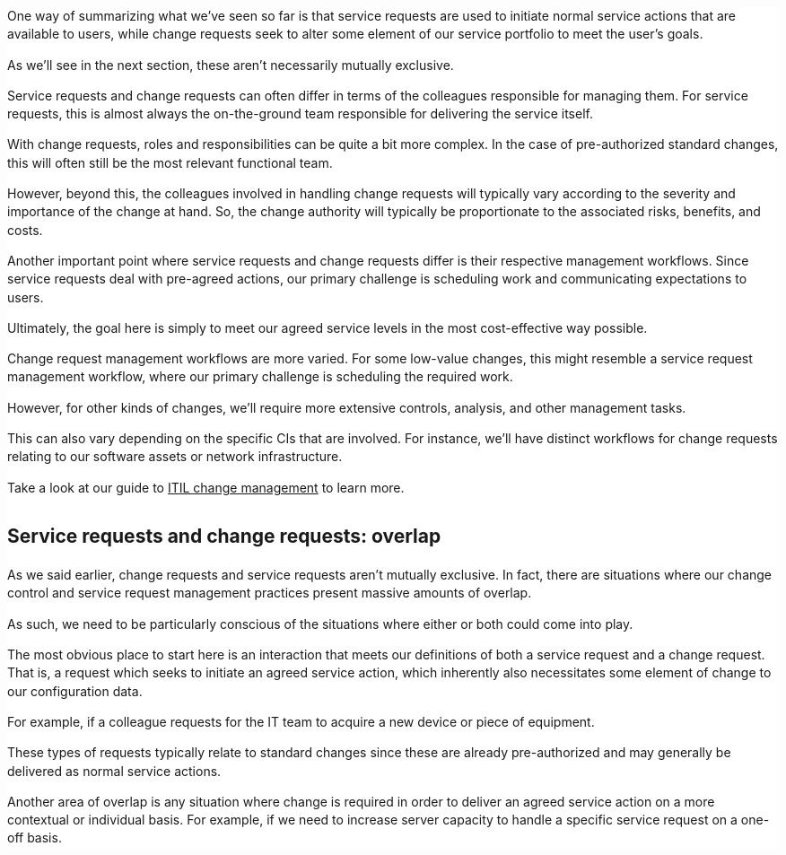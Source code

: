 One way of summarizing what we’ve seen so far is that service requests are used to initiate normal service actions that are available to users, while change requests seek to alter some element of our service portfolio to meet the user’s goals.

As we’ll see in the next section, these aren’t necessarily mutually exclusive.

Service requests and change requests can often differ in terms of the colleagues responsible for managing them. For service requests, this is almost always the on-the-ground team responsible for delivering the service itself.

With change requests, roles and responsibilities can be quite a bit more complex. In the case of pre-authorized standard changes, this will often still be the most relevant functional team.

However, beyond this, the colleagues involved in handling change requests will typically vary according to the severity and importance of the change at hand. So, the change authority will typically be proportionate to the associated risks, benefits, and costs.

Another important point where service requests and change requests differ is their respective management workflows. Since service requests deal with pre-agreed actions, our primary challenge is scheduling work and communicating expectations to users.

Ultimately, the goal here is simply to meet our agreed service levels in the most cost-effective way possible.

Change request management workflows are more varied. For some low-value changes, this might resemble a service request management workflow, where our primary challenge is scheduling the required work.

However, for other kinds of changes, we’ll require more extensive controls, analysis, and other management tasks. 

This can also vary depending on the specific CIs that are involved. For instance, we’ll have distinct workflows for change requests relating to our software assets or network infrastructure.

Take a look at our guide to [ITIL change management](https://clairdash.com/resources/itil-processes/change-management/) to learn more.

## Service requests and change requests: overlap

As we said earlier, change requests and service requests aren’t mutually exclusive. In fact, there are situations where our change control and service request management practices present massive amounts of overlap.

As such, we need to be particularly conscious of the situations where either or both could come into play. 

The most obvious place to start here is an interaction that meets our definitions of both a service request and a change request. That is, a request which seeks to initiate an agreed service action, which inherently also necessitates some element of change to our configuration data.

For example, if a colleague requests for the IT team to acquire a new device or piece of equipment.

These types of requests typically relate to standard changes since these are already pre-authorized and may generally be delivered as normal service actions.

Another area of overlap is any situation where change is required in order to deliver an agreed service action on a more contextual or individual basis. For example, if we need to increase server capacity to handle a specific service request on a one-off basis.
